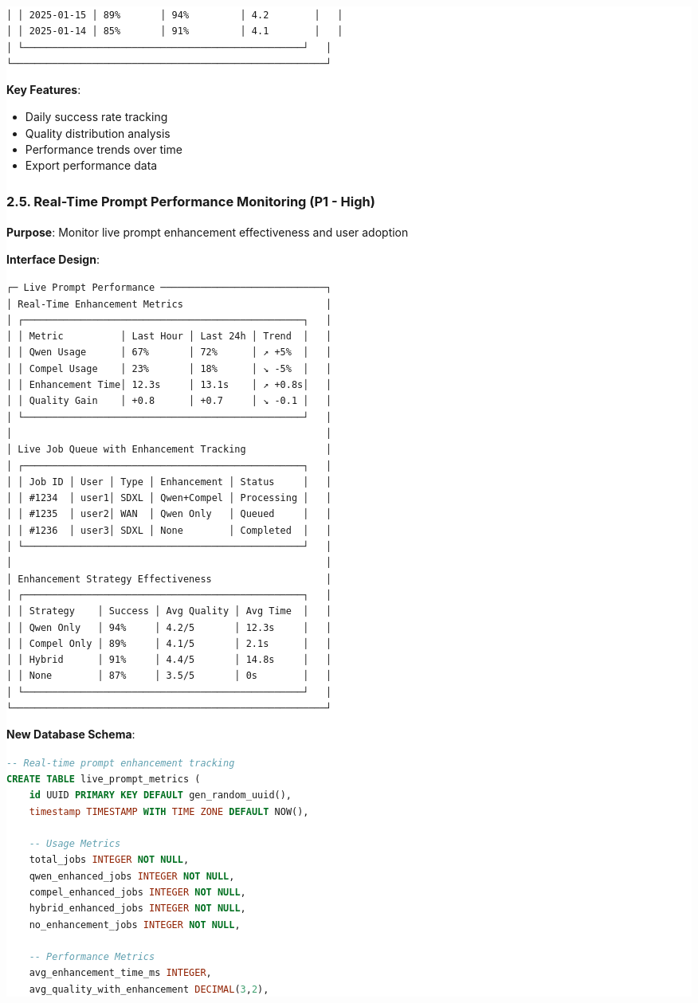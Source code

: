 ```
│ │ 2025-01-15 │ 89%       │ 94%         │ 4.2        │   │
│ │ 2025-01-14 │ 85%       │ 91%         │ 4.1        │   │
│ └─────────────────────────────────────────────────┘   │
└───────────────────────────────────────────────────────┘
```

**Key Features**:
- Daily success rate tracking
- Quality distribution analysis
- Performance trends over time
- Export performance data

### **2.5. Real-Time Prompt Performance Monitoring (P1 - High)**

**Purpose**: Monitor live prompt enhancement effectiveness and user adoption

**Interface Design**:
```
┌─ Live Prompt Performance ─────────────────────────────┐
│ Real-Time Enhancement Metrics                         │
│ ┌─────────────────────────────────────────────────┐   │
│ │ Metric          │ Last Hour │ Last 24h │ Trend  │   │
│ │ Qwen Usage      │ 67%       │ 72%      │ ↗ +5%  │   │
│ │ Compel Usage    │ 23%       │ 18%      │ ↘ -5%  │   │
│ │ Enhancement Time│ 12.3s     │ 13.1s    │ ↗ +0.8s│   │
│ │ Quality Gain    │ +0.8      │ +0.7     │ ↘ -0.1 │   │
│ └─────────────────────────────────────────────────┘   │
│                                                       │
│ Live Job Queue with Enhancement Tracking              │
│ ┌─────────────────────────────────────────────────┐   │
│ │ Job ID │ User │ Type │ Enhancement │ Status     │   │
│ │ #1234  │ user1│ SDXL │ Qwen+Compel │ Processing │   │
│ │ #1235  │ user2│ WAN  │ Qwen Only   │ Queued     │   │
│ │ #1236  │ user3│ SDXL │ None        │ Completed  │   │
│ └─────────────────────────────────────────────────┘   │
│                                                       │
│ Enhancement Strategy Effectiveness                    │
│ ┌─────────────────────────────────────────────────┐   │
│ │ Strategy    │ Success │ Avg Quality │ Avg Time  │   │
│ │ Qwen Only   │ 94%     │ 4.2/5       │ 12.3s     │   │
│ │ Compel Only │ 89%     │ 4.1/5       │ 2.1s      │   │
│ │ Hybrid      │ 91%     │ 4.4/5       │ 14.8s     │   │
│ │ None        │ 87%     │ 3.5/5       │ 0s        │   │
│ └─────────────────────────────────────────────────┘   │
└───────────────────────────────────────────────────────┘
```

**New Database Schema**:
```sql
-- Real-time prompt enhancement tracking
CREATE TABLE live_prompt_metrics (
    id UUID PRIMARY KEY DEFAULT gen_random_uuid(),
    timestamp TIMESTAMP WITH TIME ZONE DEFAULT NOW(),
    
    -- Usage Metrics
    total_jobs INTEGER NOT NULL,
    qwen_enhanced_jobs INTEGER NOT NULL,
    compel_enhanced_jobs INTEGER NOT NULL,
    hybrid_enhanced_jobs INTEGER NOT NULL,
    no_enhancement_jobs INTEGER NOT NULL,
    
    -- Performance Metrics
    avg_enhancement_time_ms INTEGER,
    avg_quality_with_enhancement DECIMAL(3,2),
```